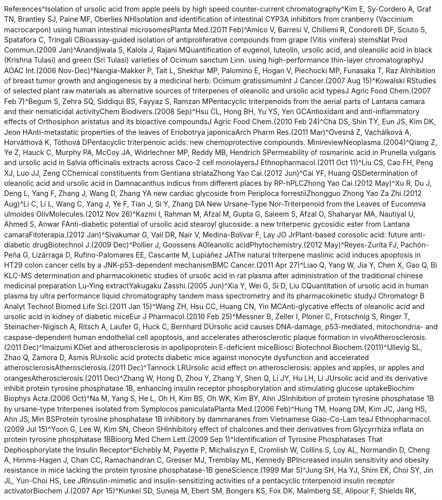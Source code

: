 References^Isolation of ursolic acid from apple peels by high speed counter\-current chromatography^Kim E, Sy\-Cordero A, Graf TN, Brantley SJ, Paine MF, Oberlies NHIsolation and identification of intestinal CYP3A inhibitors from cranberry (Vaccinium macrocarpon) using human intestinal microsomesPlanta Med.(2011 Feb)^Amico V, Barresi V, Chillemi R, Condorelli DF, Sciuto S, Spatafora C, Tringali CBioassay\-guided isolation of antiproliferative compounds from grape (Vitis vinifera) stemsNat Prod Commun.(2009 Jan)^Anandjiwala S, Kalola J, Rajani MQuantification of eugenol, luteolin, ursolic acid, and oleanolic acid in black (Krishna Tulasi) and green (Sri Tulasi) varieties of Ocimum sanctum Linn. using high\-performance thin\-layer chromatographyJ AOAC Int.(2006 Nov\-Dec)^Nangia\-Makker P, Tait L, Shekhar MP, Palomino E, Hogan V, Piechocki MP, Funasaka T, Raz AInhibition of breast tumor growth and angiogenesis by a medicinal herb: Ocimum gratissimumInt J Cancer.(2007 Aug 15)^Kowalski RStudies of selected plant raw materials as alternative sources of triterpenes of oleanolic and ursolic acid typesJ Agric Food Chem.(2007 Feb 7)^Begum S, Zehra SQ, Siddiqui BS, Fayyaz S, Ramzan MPentacyclic triterpenoids from the aerial parts of Lantana camara and their nematicidal activityChem Biodivers.(2008 Sep)^Hsu CL, Hong BH, Yu YS, Yen GCAntioxidant and anti\-inflammatory effects of Orthosiphon aristatus and its bioactive compoundsJ Agric Food Chem.(2010 Feb 24)^Cha DS, Shin TY, Eun JS, Kim DK, Jeon HAnti\-metastatic properties of the leaves of Eriobotrya japonicaArch Pharm Res.(2011 Mar)^Ovesná Z, Vachálková A, Horváthová K, Tóthová DPentacyclic triterpenoic acids: new chemoprotective compounds. MinireviewNeoplasma.(2004)^Qiang Z, Ye Z, Hauck C, Murphy PA, McCoy JA, Widrlechner MP, Reddy MB, Hendrich SPermeability of rosmarinic acid in Prunella vulgaris and ursolic acid in Salvia officinalis extracts across Caco\-2 cell monolayersJ Ethnopharmacol.(2011 Oct 11)^Liu CS, Cao FH, Peng XJ, Luo JJ, Zeng CChemical constituents from Gentiana striataZhong Yao Cai.(2012 Jun)^Cai YF, Huang QSDetermination of oleanolic acid and ursolic acid in Damnacanthus indicus from different places by RP\-hPLCZhong Yao Cai.(2012 May)^Xu R, Du J, Deng L, Yang F, Zhang J, Wang D, Zhang YA new cardiac glycoside from Periploca forrestiiZhongguo Zhong Yao Za Zhi.(2012 Aug)^Li C, Li L, Wang C, Yang J, Ye F, Tian J, Si Y, Zhang DA New Ursane\-Type Nor\-Triterpenoid from the Leaves of Eucommia ulmoides OlivMolecules.(2012 Nov 26)^Kazmi I, Rahman M, Afzal M, Gupta G, Saleem S, Afzal O, Shaharyar MA, Nautiyal U, Ahmed S, Anwar FAnti\-diabetic potential of ursolic acid stearoyl glucoside: a new triterpenic gycosidic ester from Lantana camaraFitoterapia.(2012 Jan)^Sivakumar G, Vail DR, Nair V, Medina\-Bolivar F, Lay JO JrPlant\-based corosolic acid: future anti\-diabetic drugBiotechnol J.(2009 Dec)^Pollier J, Goossens AOleanolic acidPhytochemistry.(2012 May)^Reyes\-Zurita FJ, Pachón\-Peña G, Lizárraga D, Rufino\-Palomares EE, Cascante M, Lupiáñez JAThe natural triterpene maslinic acid induces apoptosis in HT29 colon cancer cells by a JNK\-p53\-dependent mechanismBMC Cancer.(2011 Apr 27)^Liao Q, Yang W, Jia Y, Chen X, Gao Q, Bi KLC\-MS determination and pharmacokinetic studies of ursolic acid in rat plasma after administration of the traditional chinese medicinal preparation Lu\-Ying extractYakugaku Zasshi.(2005 Jun)^Xia Y, Wei G, Si D, Liu CQuantitation of ursolic acid in human plasma by ultra performance liquid chromatography tandem mass spectrometry and its pharmacokinetic studyJ Chromatogr B Analyt Technol Biomed Life Sci.(2011 Jan 15)^Wang ZH, Hsu CC, Huang CN, Yin MCAnti\-glycative effects of oleanolic acid and ursolic acid in kidney of diabetic miceEur J Pharmacol.(2010 Feb 25)^Messner B, Zeller I, Ploner C, Frotschnig S, Ringer T, Steinacher\-Nigisch A, Ritsch A, Laufer G, Huck C, Bernhard DUrsolic acid causes DNA\-damage, p53\-mediated, mitochondria\- and caspase\-dependent human endothelial cell apoptosis, and accelerates atherosclerotic plaque formation in vivoAtherosclerosis.(2011 Dec)^Imaizumi KDiet and atherosclerosis in apolipoprotein E\-deficient miceBiosci Biotechnol Biochem.(2011)^Ullevig SL, Zhao Q, Zamora D, Asmis RUrsolic acid protects diabetic mice against monocyte dysfunction and accelerated atherosclerosisAtherosclerosis.(2011 Dec)^Tannock LRUrsolic acid effect on atherosclerosis: apples and apples, or apples and orangesAtherosclerosis.(2011 Dec)^Zhang W, Hong D, Zhou Y, Zhang Y, Shen Q, Li JY, Hu LH, Li JUrsolic acid and its derivative inhibit protein tyrosine phosphatase 1B, enhancing insulin receptor phosphorylation and stimulating glucose uptakeBiochim Biophys Acta.(2006 Oct)^Na M, Yang S, He L, Oh H, Kim BS, Oh WK, Kim BY, Ahn JSInhibition of protein tyrosine phosphatase 1B by ursane\-type triterpenes isolated from Symplocos paniculataPlanta Med.(2006 Feb)^Hung TM, Hoang DM, Kim JC, Jang HS, Ahn JS, Min BSProtein tyrosine phosphatase 1B inhibitory by dammaranes from Vietnamese Giao\-Co\-Lam teaJ Ethnopharmacol.(2009 Jul 15)^Yoon G, Lee W, Kim SN, Cheon SHInhibitory effect of chalcones and their derivatives from Glycyrrhiza inflata on protein tyrosine phosphatase 1BBioorg Med Chem Lett.(2009 Sep 1)^Identification of Tyrosine Phosphatases That Dephosphorylate the Insulin Receptor^Elchebly M, Payette P, Michaliszyn E, Cromlish W, Collins S, Loy AL, Normandin D, Cheng A, Himms\-Hagen J, Chan CC, Ramachandran C, Gresser MJ, Tremblay ML, Kennedy BPIncreased insulin sensitivity and obesity resistance in mice lacking the protein tyrosine phosphatase\-1B geneScience.(1999 Mar 5)^Jung SH, Ha YJ, Shim EK, Choi SY, Jin JL, Yun\-Choi HS, Lee JRInsulin\-mimetic and insulin\-sensitizing activities of a pentacyclic triterpenoid insulin receptor activatorBiochem J.(2007 Apr 15)^Kunkel SD, Suneja M, Ebert SM, Bongers KS, Fox DK, Malmberg SE, Alipour F, Shields RK,